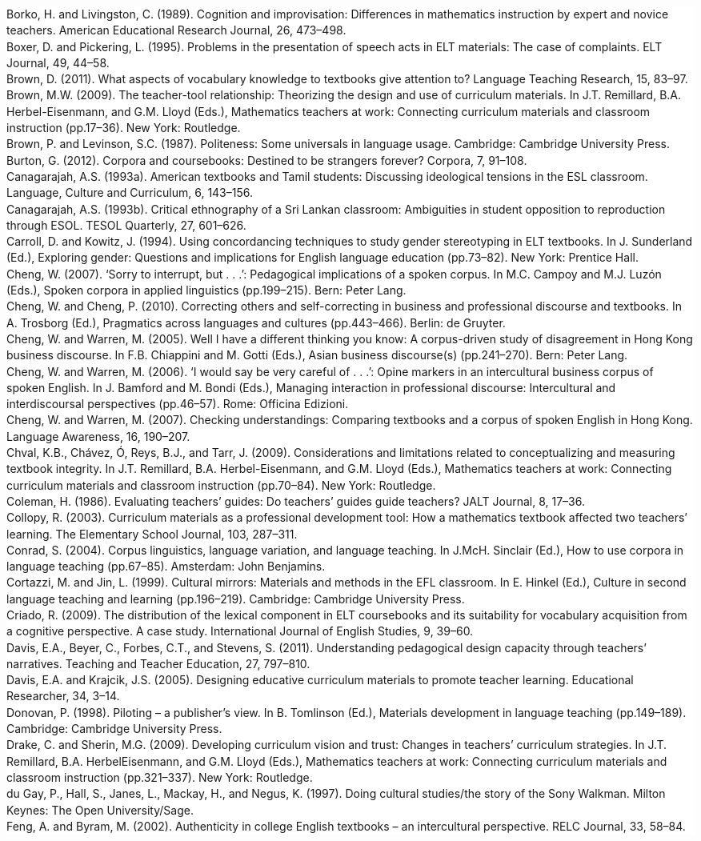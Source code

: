 Borko, H. and Livingston, C. (1989). Cognition and improvisation: Differences in mathematics instruction by expert and novice teachers. American Educational Research Journal, 26, 473–498.   
Boxer, D. and Pickering, L. (1995). Problems in the presentation of speech acts in ELT materials: The case of complaints. ELT Journal, 49, 44–58.   
Brown, D. (2011). What aspects of vocabulary knowledge to textbooks give attention to? Language Teaching Research, 15, 83–97.   
Brown, M.W. (2009). The teacher-tool relationship: Theorizing the design and use of curriculum materials. In J.T. Remillard, B.A. Herbel-Eisenmann, and G.M. Lloyd (Eds.), Mathematics teachers at work: Connecting curriculum materials and classroom instruction (pp.17–36). New York: Routledge.   
Brown, P. and Levinson, S.C. (1987). Politeness: Some universals in language usage. Cambridge: Cambridge University Press.   
Burton, G. (2012). Corpora and coursebooks: Destined to be strangers forever? Corpora, 7, 91–108.   
Canagarajah, A.S. (1993a). American textbooks and Tamil students: Discussing ideological tensions in the ESL classroom. Language, Culture and Curriculum, 6, 143–156.   
Canagarajah, A.S. (1993b). Critical ethnography of a Sri Lankan classroom: Ambiguities in student opposition to reproduction through ESOL. TESOL Quarterly, 27, 601–626.   
Carroll, D. and Kowitz, J. (1994). Using concordancing techniques to study gender stereotyping in ELT textbooks. In J. Sunderland (Ed.), Exploring gender: Questions and implications for English language education (pp.73–82). New York: Prentice Hall.   
Cheng, W. (2007). ‘Sorry to interrupt, but . . .’: Pedagogical implications of a spoken corpus. In M.C. Campoy and M.J. Luzón (Eds.), Spoken corpora in applied linguistics (pp.199–215). Bern: Peter Lang.   
Cheng, W. and Cheng, P. (2010). Correcting others and self-correcting in business and professional discourse and textbooks. In A. Trosborg (Ed.), Pragmatics across languages and cultures (pp.443–466). Berlin: de Gruyter.   
Cheng, W. and Warren, M. (2005). Well I have a different thinking you know: A corpus-driven study of disagreement in Hong Kong business discourse. In F.B. Chiappini and M. Gotti (Eds.), Asian business discourse(s) (pp.241–270). Bern: Peter Lang.   
Cheng, W. and Warren, M. (2006). ‘I would say be very careful of . . .’: Opine markers in an intercultural business corpus of spoken English. In J. Bamford and M. Bondi (Eds.), Managing interaction in professional discourse: Intercultural and interdiscoursal perspectives (pp.46–57). Rome: Officina Edizioni.   
Cheng, W. and Warren, M. (2007). Checking understandings: Comparing textbooks and a corpus of spoken English in Hong Kong. Language Awareness, 16, 190–207.   
Chval, K.B., Chávez, Ó, Reys, B.J., and Tarr, J. (2009). Considerations and limitations related to conceptualizing and measuring textbook integrity. In J.T. Remillard, B.A. Herbel-Eisenmann, and G.M. Lloyd (Eds.), Mathematics teachers at work: Connecting curriculum materials and classroom instruction (pp.70–84). New York: Routledge.   
Coleman, H. (1986). Evaluating teachers’ guides: Do teachers’ guides guide teachers? JALT Journal, 8, 17–36.   
Collopy, R. (2003). Curriculum materials as a professional development tool: How a mathematics textbook affected two teachers’ learning. The Elementary School Journal, 103, 287–311.   
Conrad, S. (2004). Corpus linguistics, language variation, and language teaching. In J.McH. Sinclair (Ed.), How to use corpora in language teaching (pp.67–85). Amsterdam: John Benjamins.   
Cortazzi, M. and Jin, L. (1999). Cultural mirrors: Materials and methods in the EFL classroom. In E. Hinkel (Ed.), Culture in second language teaching and learning (pp.196–219). Cambridge: Cambridge University Press.   
Criado, R. (2009). The distribution of the lexical component in ELT coursebooks and its suitability for vocabulary acquisition from a cognitive perspective. A case study. International Journal of English Studies, 9, 39–60.   
Davis, E.A., Beyer, C., Forbes, C.T., and Stevens, S. (2011). Understanding pedagogical design capacity through teachers’ narratives. Teaching and Teacher Education, 27, 797–810.   
Davis, E.A. and Krajcik, J.S. (2005). Designing educative curriculum materials to promote teacher learning. Educational Researcher, 34, 3–14.   
Donovan, P. (1998). Piloting – a publisher’s view. In B. Tomlinson (Ed.), Materials development in language teaching (pp.149–189). Cambridge: Cambridge University Press.   
Drake, C. and Sherin, M.G. (2009). Developing curriculum vision and trust: Changes in teachers’ curriculum strategies. In J.T. Remillard, B.A. HerbelEisenmann, and G.M. Lloyd (Eds.), Mathematics teachers at work: Connecting curriculum materials and classroom instruction (pp.321–337). New York: Routledge.   
du Gay, P., Hall, S., Janes, L., Mackay, H., and Negus, K. (1997). Doing cultural studies/the story of the Sony Walkman. Milton Keynes: The Open University/Sage.   
Feng, A. and Byram, M. (2002). Authenticity in college English textbooks – an intercultural perspective. RELC Journal, 33, 58–84.   